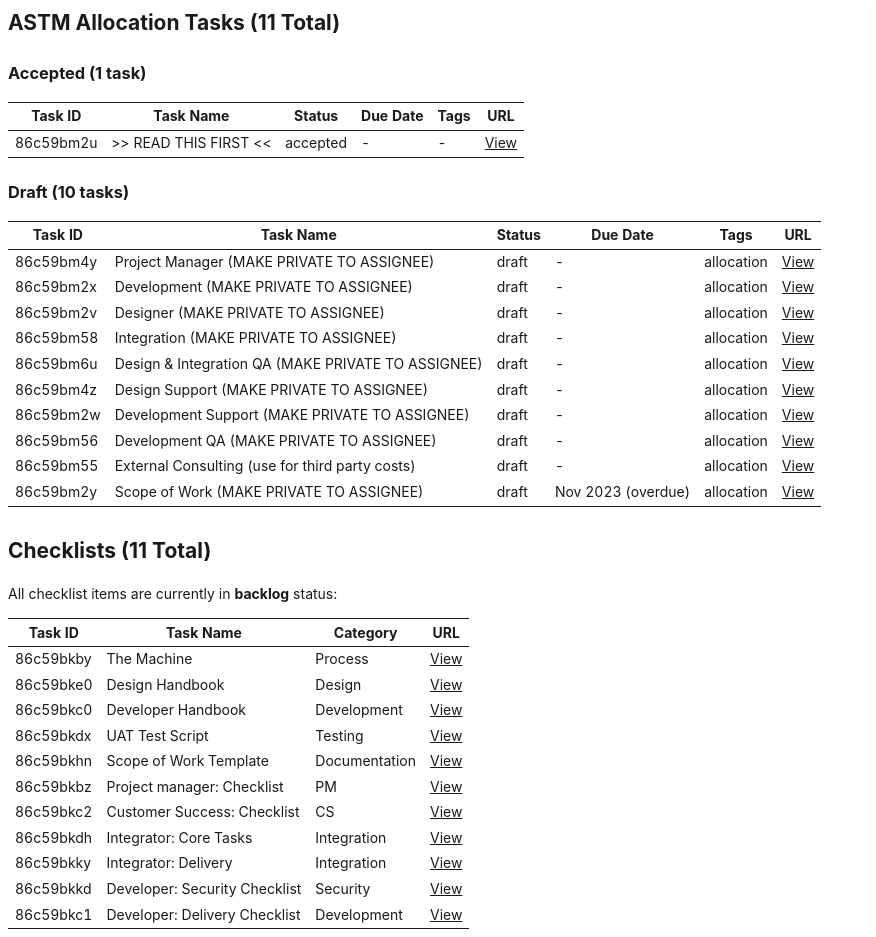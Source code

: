 ## ASTM Allocation Tasks (11 Total)

### Accepted (1 task)

| Task ID | Task Name | Status | Due Date | Tags | URL |
|---------|-----------|--------|----------|------|-----|
| 86c59bm2u | >> READ THIS FIRST << | accepted | - | - | [View](https://app.clickup.com/t/86c59bm2u) |

### Draft (10 tasks)

| Task ID | Task Name | Status | Due Date | Tags | URL |
|---------|-----------|--------|----------|------|-----|
| 86c59bm4y | Project Manager (MAKE PRIVATE TO ASSIGNEE) | draft | - | allocation | [View](https://app.clickup.com/t/86c59bm4y) |
| 86c59bm2x | Development (MAKE PRIVATE TO ASSIGNEE) | draft | - | allocation | [View](https://app.clickup.com/t/86c59bm2x) |
| 86c59bm2v | Designer (MAKE PRIVATE TO ASSIGNEE) | draft | - | allocation | [View](https://app.clickup.com/t/86c59bm2v) |
| 86c59bm58 | Integration (MAKE PRIVATE TO ASSIGNEE) | draft | - | allocation | [View](https://app.clickup.com/t/86c59bm58) |
| 86c59bm6u | Design & Integration QA (MAKE PRIVATE TO ASSIGNEE) | draft | - | allocation | [View](https://app.clickup.com/t/86c59bm6u) |
| 86c59bm4z | Design Support (MAKE PRIVATE TO ASSIGNEE) | draft | - | allocation | [View](https://app.clickup.com/t/86c59bm4z) |
| 86c59bm2w | Development Support (MAKE PRIVATE TO ASSIGNEE) | draft | - | allocation | [View](https://app.clickup.com/t/86c59bm2w) |
| 86c59bm56 | Development QA (MAKE PRIVATE TO ASSIGNEE) | draft | - | allocation | [View](https://app.clickup.com/t/86c59bm56) |
| 86c59bm55 | External Consulting (use for third party costs) | draft | - | allocation | [View](https://app.clickup.com/t/86c59bm55) |
| 86c59bm2y | Scope of Work (MAKE PRIVATE TO ASSIGNEE) | draft | Nov 2023 (overdue) | allocation | [View](https://app.clickup.com/t/86c59bm2y) |

## Checklists (11 Total)

All checklist items are currently in **backlog** status:

| Task ID | Task Name | Category | URL |
|---------|-----------|----------|-----|
| 86c59bkby | The Machine | Process | [View](https://app.clickup.com/t/86c59bkby) |
| 86c59bke0 | Design Handbook | Design | [View](https://app.clickup.com/t/86c59bke0) |
| 86c59bkc0 | Developer Handbook | Development | [View](https://app.clickup.com/t/86c59bkc0) |
| 86c59bkdx | UAT Test Script | Testing | [View](https://app.clickup.com/t/86c59bkdx) |
| 86c59bkhn | Scope of Work Template | Documentation | [View](https://app.clickup.com/t/86c59bkhn) |
| 86c59bkbz | Project manager: Checklist | PM | [View](https://app.clickup.com/t/86c59bkbz) |
| 86c59bkc2 | Customer Success: Checklist | CS | [View](https://app.clickup.com/t/86c59bkc2) |
| 86c59bkdh | Integrator: Core Tasks | Integration | [View](https://app.clickup.com/t/86c59bkdh) |
| 86c59bkky | Integrator: Delivery | Integration | [View](https://app.clickup.com/t/86c59bkky) |
| 86c59bkkd | Developer: Security Checklist | Security | [View](https://app.clickup.com/t/86c59bkkd) |
| 86c59bkc1 | Developer: Delivery Checklist | Development | [View](https://app.clickup.com/t/86c59bkc1) |
